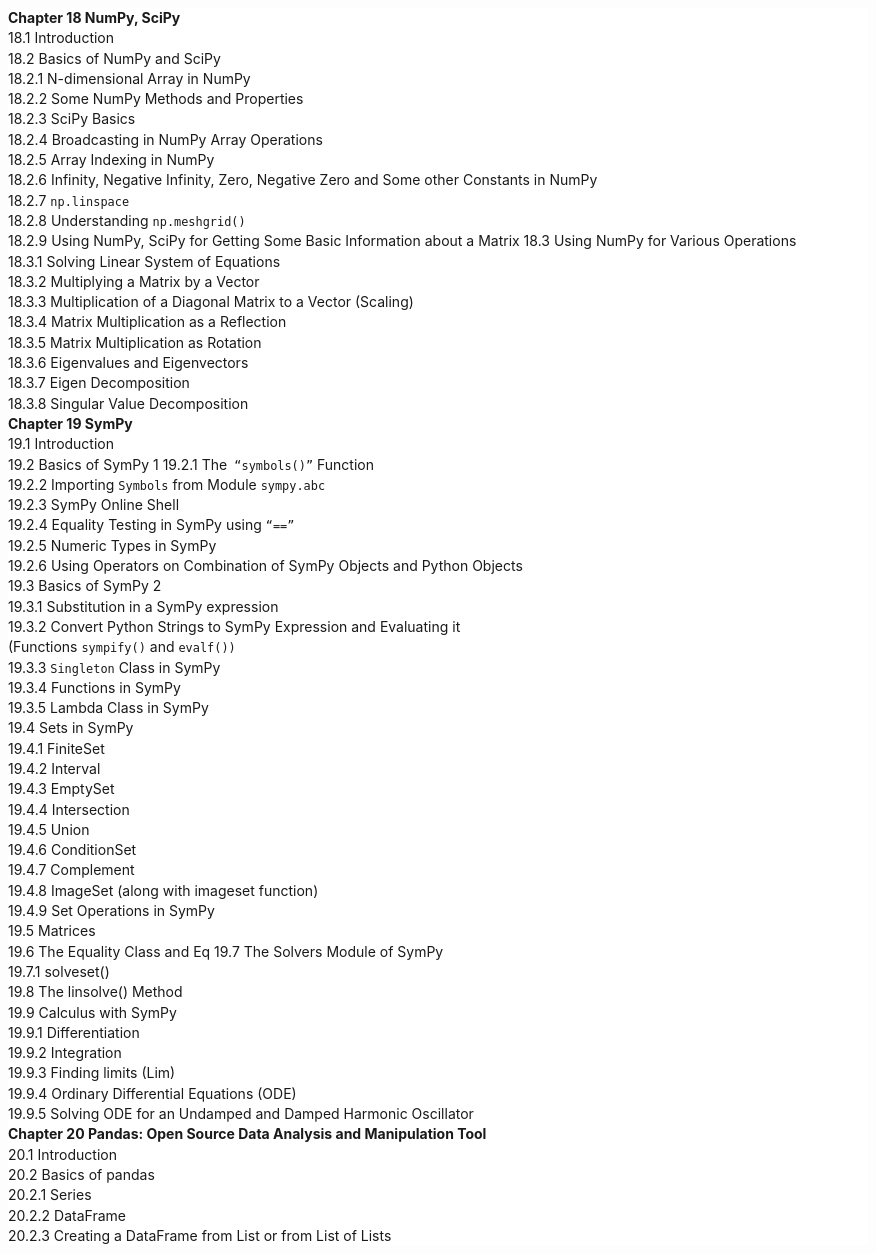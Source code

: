 **Chapter 18 NumPy, SciPy**   
18.1 Introduction   
18.2 Basics of NumPy and SciPy   
18.2.1 N-dimensional Array in NumPy   
18.2.2 Some NumPy Methods and Properties  
18.2.3 SciPy Basics   
18.2.4 Broadcasting in NumPy Array Operations  
18.2.5 Array Indexing in NumPy  
18.2.6 Infinity, Negative Infinity, Zero, Negative Zero and Some other Constants  in NumPy   
18.2.7 `np.linspace`  
18.2.8 Understanding `np.meshgrid()`  
18.2.9 Using NumPy, SciPy for Getting Some Basic Information about a Matrix 
18.3 Using NumPy for Various Operations  
18.3.1 Solving Linear System of Equations   
18.3.2 Multiplying a Matrix by a Vector   
18.3.3 Multiplication of a Diagonal Matrix to a Vector (Scaling)   
18.3.4 Matrix Multiplication as a Reflection  
18.3.5 Matrix Multiplication as Rotation   
18.3.6 Eigenvalues and Eigenvectors   
18.3.7 Eigen Decomposition   
18.3.8 Singular Value Decomposition   
**Chapter 19 SymPy**   
19.1 Introduction   
19.2 Basics of SymPy 1 
19.2.1 The` “symbols()”` Function   
19.2.2 Importing `Symbols` from Module `sympy.abc`   
19.2.3 SymPy Online Shell   
19.2.4 Equality Testing in SymPy using `“==”`  
19.2.5 Numeric Types in SymPy   
19.2.6 Using Operators on Combination of SymPy Objects and Python Objects   
19.3 Basics of SymPy 2   
19.3.1 Substitution in a SymPy expression  
19.3.2 Convert Python Strings to SymPy Expression and Evaluating it  
(Functions `sympify()` and `evalf())`   
19.3.3 `Singleton` Class in SymPy   
19.3.4 Functions in SymPy   
19.3.5 Lambda Class in SymPy   
19.4 Sets in SymPy  
19.4.1 FiniteSet   
19.4.2 Interval   
19.4.3 EmptySet   
19.4.4 Intersection  
19.4.5 Union  
19.4.6 ConditionSet  
19.4.7 Complement  
19.4.8 ImageSet (along with imageset function)  
19.4.9 Set Operations in SymPy  
19.5 Matrices   
19.6 The Equality Class and Eq 
19.7 The Solvers Module of SymPy   
19.7.1 solveset()   
19.8 The linsolve() Method   
19.9 Calculus with SymPy   
19.9.1 Differentiation  
19.9.2 Integration  
19.9.3 Finding limits (Lim)   
19.9.4 Ordinary Differential Equations (ODE)  
19.9.5 Solving ODE for an Undamped and Damped Harmonic Oscillator  
**Chapter 20 Pandas: Open Source Data Analysis and Manipulation Tool**  
20.1 Introduction   
20.2 Basics of pandas   
20.2.1 Series   
20.2.2 DataFrame  
20.2.3 Creating a DataFrame from List or from List of Lists  